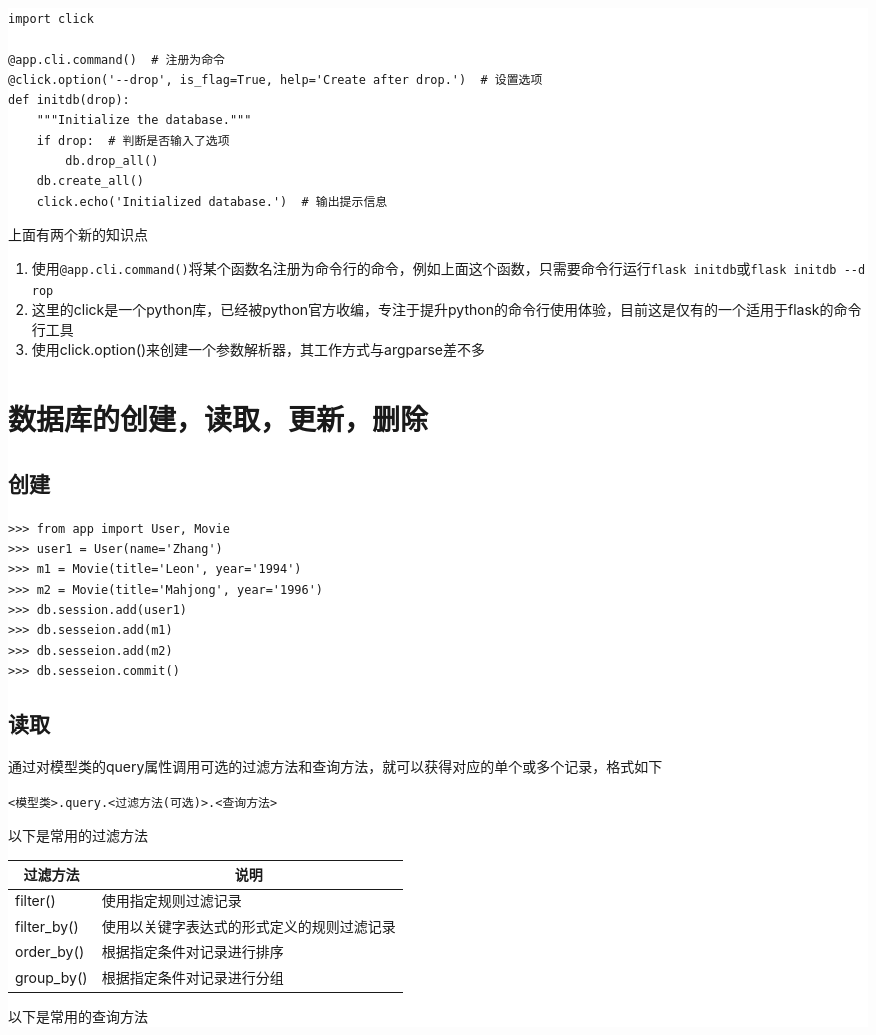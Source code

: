 ```
import click

@app.cli.command()  # 注册为命令
@click.option('--drop', is_flag=True, help='Create after drop.')  # 设置选项
def initdb(drop):
    """Initialize the database."""
    if drop:  # 判断是否输入了选项
        db.drop_all()
    db.create_all()
    click.echo('Initialized database.')  # 输出提示信息
```

上面有两个新的知识点

1. 使用`@app.cli.command()`将某个函数名注册为命令行的命令，例如上面这个函数，只需要命令行运行`flask initdb`或`flask initdb --drop`
2. 这里的click是一个python库，已经被python官方收编，专注于提升python的命令行使用体验，目前这是仅有的一个适用于flask的命令行工具
3. 使用click.option()来创建一个参数解析器，其工作方式与argparse差不多

# 数据库的创建，读取，更新，删除

## 创建

```
>>> from app import User, Movie
>>> user1 = User(name='Zhang')
>>> m1 = Movie(title='Leon', year='1994')
>>> m2 = Movie(title='Mahjong', year='1996')
>>> db.session.add(user1)
>>> db.sesseion.add(m1)
>>> db.sesseion.add(m2)
>>> db.sesseion.commit()
```

## 读取

通过对模型类的query属性调用可选的过滤方法和查询方法，就可以获得对应的单个或多个记录，格式如下

`<模型类>.query.<过滤方法(可选)>.<查询方法>`

以下是常用的过滤方法

| 过滤方法    | 说明                                       |
| ----------- | ------------------------------------------ |
| filter()    | 使用指定规则过滤记录                       |
| filter_by() | 使用以关键字表达式的形式定义的规则过滤记录 |
| order_by()  | 根据指定条件对记录进行排序                 |
| group_by()  | 根据指定条件对记录进行分组                 |

以下是常用的查询方法
